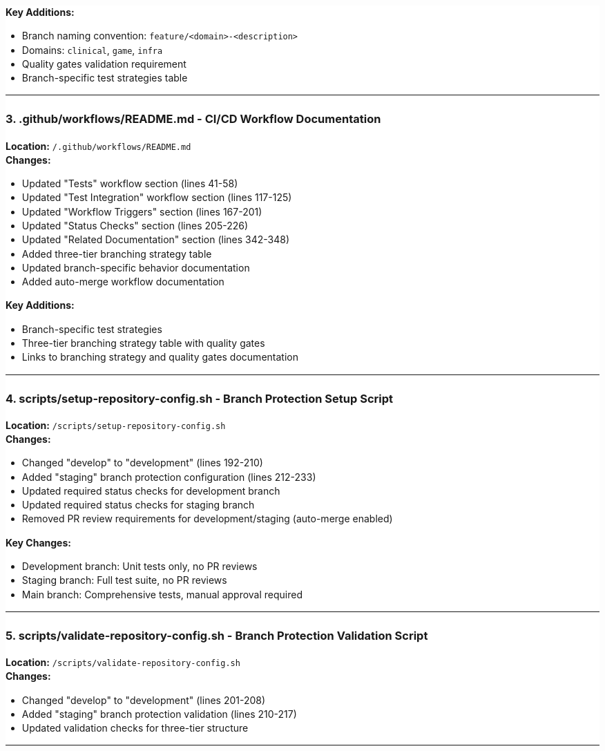 **Key Additions:**
- Branch naming convention: `feature/<domain>-<description>`
- Domains: `clinical`, `game`, `infra`
- Quality gates validation requirement
- Branch-specific test strategies table

---

### 3. **.github/workflows/README.md** - CI/CD Workflow Documentation
**Location:** `/.github/workflows/README.md`  
**Changes:**
- Updated "Tests" workflow section (lines 41-58)
- Updated "Test Integration" workflow section (lines 117-125)
- Updated "Workflow Triggers" section (lines 167-201)
- Updated "Status Checks" section (lines 205-226)
- Updated "Related Documentation" section (lines 342-348)
- Added three-tier branching strategy table
- Updated branch-specific behavior documentation
- Added auto-merge workflow documentation

**Key Additions:**
- Branch-specific test strategies
- Three-tier branching strategy table with quality gates
- Links to branching strategy and quality gates documentation

---

### 4. **scripts/setup-repository-config.sh** - Branch Protection Setup Script
**Location:** `/scripts/setup-repository-config.sh`  
**Changes:**
- Changed "develop" to "development" (lines 192-210)
- Added "staging" branch protection configuration (lines 212-233)
- Updated required status checks for development branch
- Updated required status checks for staging branch
- Removed PR review requirements for development/staging (auto-merge enabled)

**Key Changes:**
- Development branch: Unit tests only, no PR reviews
- Staging branch: Full test suite, no PR reviews
- Main branch: Comprehensive tests, manual approval required

---

### 5. **scripts/validate-repository-config.sh** - Branch Protection Validation Script
**Location:** `/scripts/validate-repository-config.sh`  
**Changes:**
- Changed "develop" to "development" (lines 201-208)
- Added "staging" branch protection validation (lines 210-217)
- Updated validation checks for three-tier structure

---